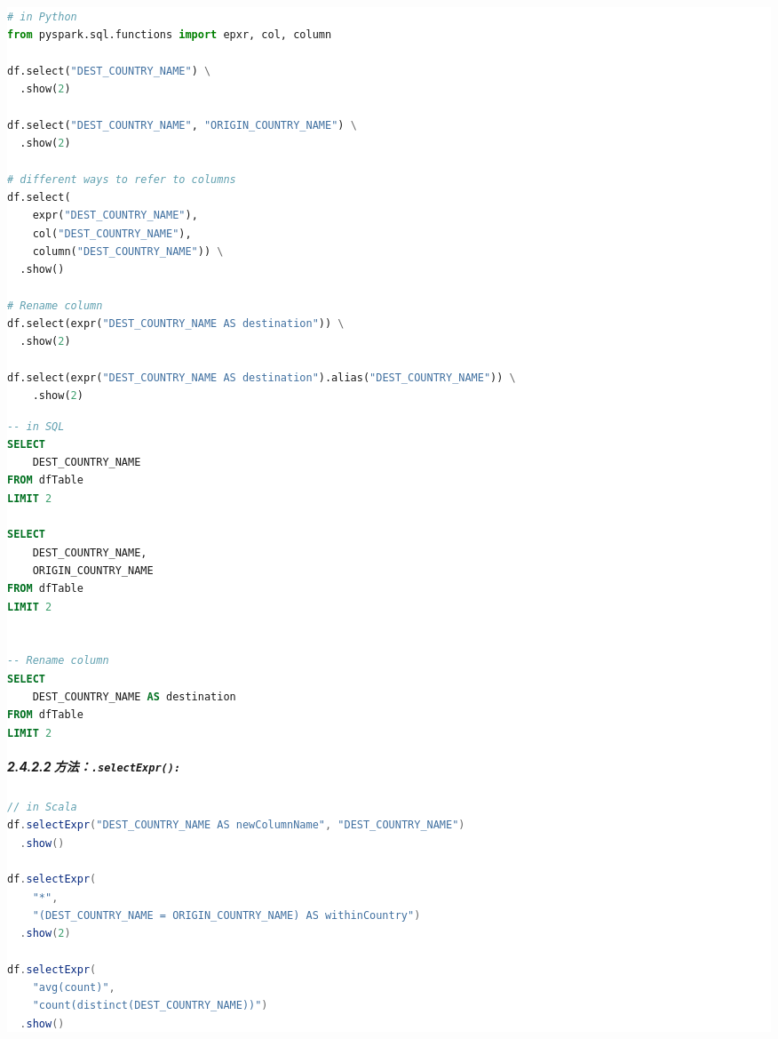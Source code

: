 ```python
# in Python
from pyspark.sql.functions import epxr, col, column

df.select("DEST_COUNTRY_NAME") \
  .show(2)

df.select("DEST_COUNTRY_NAME", "ORIGIN_COUNTRY_NAME") \
  .show(2)

# different ways to refer to columns
df.select(
    expr("DEST_COUNTRY_NAME"),
    col("DEST_COUNTRY_NAME"),
    column("DEST_COUNTRY_NAME")) \
  .show()

# Rename column
df.select(expr("DEST_COUNTRY_NAME AS destination")) \
  .show(2)

df.select(expr("DEST_COUNTRY_NAME AS destination").alias("DEST_COUNTRY_NAME")) \
    .show(2)
```

```sql
-- in SQL
SELECT 
    DEST_COUNTRY_NAME
FROM dfTable
LIMIT 2

SELECT 
    DEST_COUNTRY_NAME,
    ORIGIN_COUNTRY_NAME
FROM dfTable
LIMIT 2


-- Rename column 
SELECT 
    DEST_COUNTRY_NAME AS destination
FROM dfTable
LIMIT 2
```

##### 2.4.2.2 方法：`.selectExpr():`

```scala
// in Scala
df.selectExpr("DEST_COUNTRY_NAME AS newColumnName", "DEST_COUNTRY_NAME")
  .show()

df.selectExpr(
    "*",
    "(DEST_COUNTRY_NAME = ORIGIN_COUNTRY_NAME) AS withinCountry")
  .show(2)

df.selectExpr(
    "avg(count)", 
    "count(distinct(DEST_COUNTRY_NAME))")
  .show()
```
